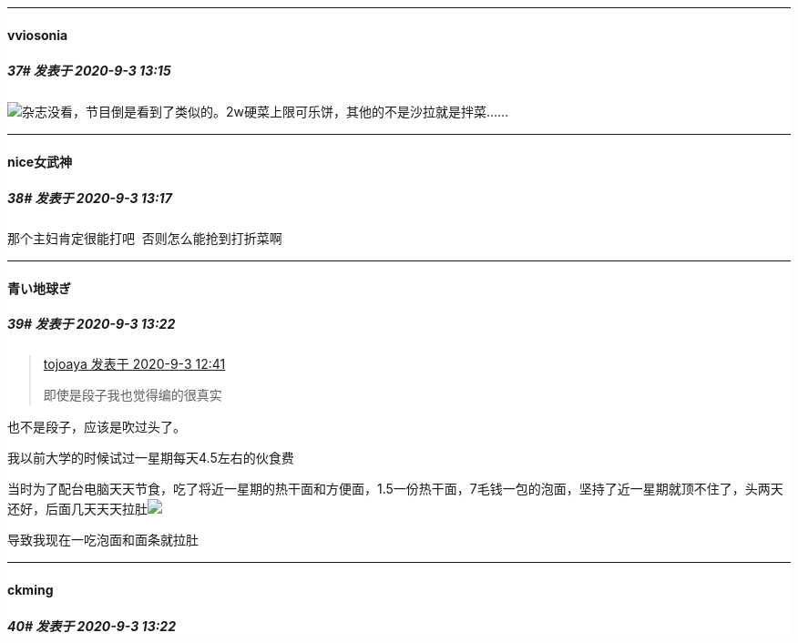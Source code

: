 





-----

####  vviosonia  
##### 37#       发表于 2020-9-3 13:15



<img src="https://static.saraba1st.com/image/smiley/face2017/001.png" referrerpolicy="no-referrer">杂志没看，节目倒是看到了类似的。2w硬菜上限可乐饼，其他的不是沙拉就是拌菜……







-----

####  nice女武神  
##### 38#       发表于 2020-9-3 13:17




那个主妇肯定很能打吧  否则怎么能抢到打折菜啊







-----

####  青い地球ぎ  
##### 39#       发表于 2020-9-3 13:22



<blockquote><a href="httphttps://bbs.saraba1st.com/2b/forum.php?mod=redirect&amp;goto=findpost&amp;pid=48628432&amp;ptid=1957955" target="_blank">tojoaya 发表于 2020-9-3 12:41</a>

即使是段子我也觉得编的很真实</blockquote>
也不是段子，应该是吹过头了。


我以前大学的时候试过一星期每天4.5左右的伙食费

当时为了配台电脑天天节食，吃了将近一星期的热干面和方便面，1.5一份热干面，7毛钱一包的泡面，坚持了近一星期就顶不住了，头两天还好，后面几天天天拉肚<img src="https://static.saraba1st.com/image/smiley/face2017/245.png" referrerpolicy="no-referrer">

导致我现在一吃泡面和面条就拉肚







-----

####  ckming  
##### 40#       发表于 2020-9-3 13:22
